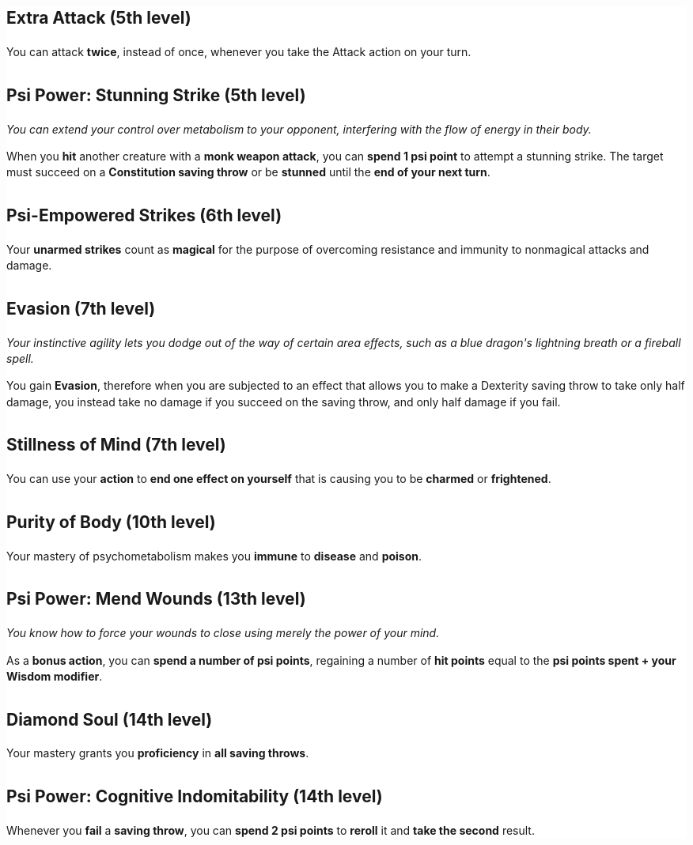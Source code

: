 ## Extra Attack (5th level)

You can attack **twice**, instead of once, whenever you take the Attack action on your turn.

## Psi Power: Stunning Strike (5th level)

*You can extend your control over metabolism to your opponent, interfering with the flow of energy in their body.*

When you **hit** another creature with a **monk weapon attack**, you can **spend 1 psi point** to attempt a stunning strike. The target must succeed on a **Constitution saving throw** or be **stunned** until the **end of your next turn**.

## Psi-Empowered Strikes (6th level)

Your **unarmed strikes** count as **magical** for the purpose of overcoming resistance and immunity to nonmagical attacks and damage.

## Evasion (7th level)

*Your instinctive agility lets you dodge out of the way of certain area effects, such as a blue dragon's lightning breath or a fireball spell.*

You gain **Evasion**, therefore when you are subjected to an effect that allows you to make a Dexterity saving throw to take only half damage, you instead take no damage if you succeed on the saving throw, and only half damage if you fail.

## Stillness of Mind (7th level)

You can use your **action** to **end one effect on yourself** that is causing you to be **charmed** or **frightened**.

## Purity of Body (10th level)

Your mastery of psychometabolism makes you **immune** to **disease** and **poison**.

## Psi Power: Mend Wounds (13th level)

*You know how to force your wounds to close using merely the power of your mind.*

As a **bonus action**, you can **spend a number of psi points**, regaining a number of **hit points** equal to the **psi points spent + your Wisdom modifier**.

## Diamond Soul (14th level)

Your mastery grants you **proficiency** in **all saving throws**.

## Psi Power: Cognitive Indomitability (14th level)

Whenever you **fail** a **saving throw**, you can **spend 2 psi points** to **reroll** it and **take the second** result.
